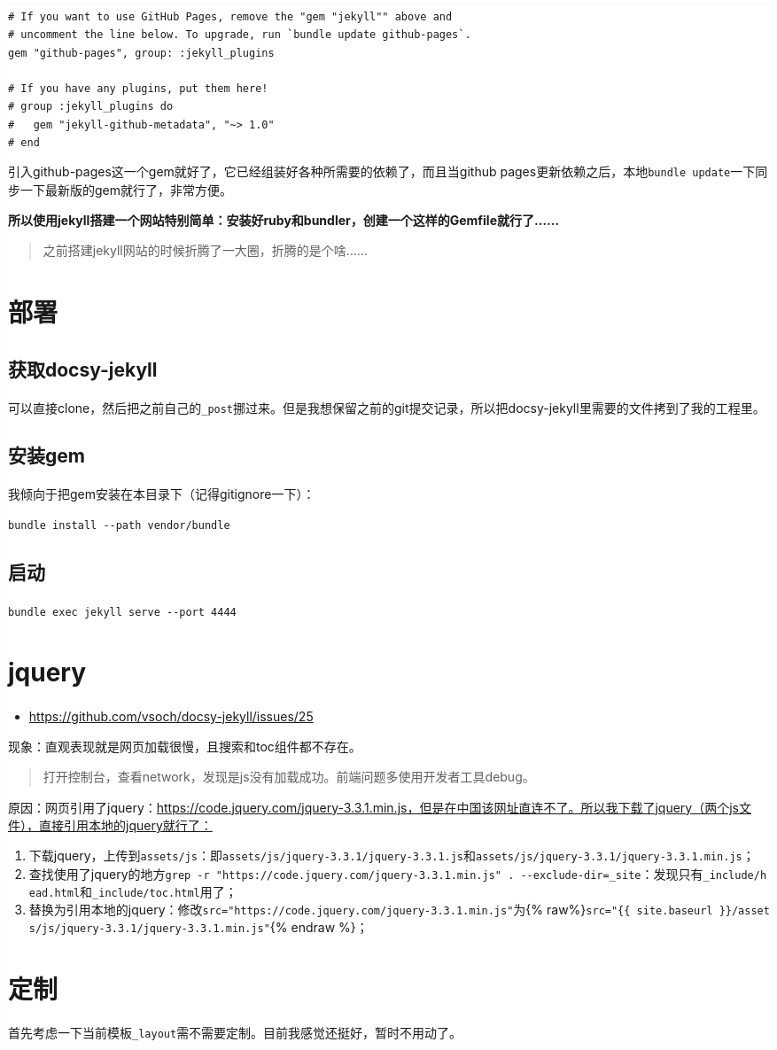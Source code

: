 ```
# If you want to use GitHub Pages, remove the "gem "jekyll"" above and
# uncomment the line below. To upgrade, run `bundle update github-pages`.
gem "github-pages", group: :jekyll_plugins

# If you have any plugins, put them here!
# group :jekyll_plugins do
#   gem "jekyll-github-metadata", "~> 1.0"
# end
```
引入github-pages这一个gem就好了，它已经组装好各种所需要的依赖了，而且当github pages更新依赖之后，本地`bundle update`一下同步一下最新版的gem就行了，非常方便。

**所以使用jekyll搭建一个网站特别简单：安装好ruby和bundler，创建一个这样的Gemfile就行了……**

> 之前搭建jekyll网站的时候折腾了一大圈，折腾的是个啥……

# 部署
## 获取docsy-jekyll
可以直接clone，然后把之前自己的`_post`挪过来。但是我想保留之前的git提交记录，所以把docsy-jekyll里需要的文件拷到了我的工程里。

## 安装gem
我倾向于把gem安装在本目录下（记得gitignore一下）：
```
bundle install --path vendor/bundle
```

## 启动
```
bundle exec jekyll serve --port 4444
```

# jquery
- https://github.com/vsoch/docsy-jekyll/issues/25

现象：直观表现就是网页加载很慢，且搜索和toc组件都不存在。

> 打开控制台，查看network，发现是js没有加载成功。前端问题多使用开发者工具debug。

原因：网页引用了jquery：https://code.jquery.com/jquery-3.3.1.min.js，但是在中国该网址直连不了。所以我下载了jquery（两个js文件），直接引用本地的jquery就行了：
1. 下载jquery，上传到`assets/js`：即`assets/js/jquery-3.3.1/jquery-3.3.1.js`和`assets/js/jquery-3.3.1/jquery-3.3.1.min.js`；
2. 查找使用了jquery的地方`grep -r "https://code.jquery.com/jquery-3.3.1.min.js" . --exclude-dir=_site`：发现只有`_include/head.html`和`_include/toc.html`用了；
3. 替换为引用本地的jquery：修改`src="https://code.jquery.com/jquery-3.3.1.min.js"`为{% raw%}`src="{{ site.baseurl }}/assets/js/jquery-3.3.1/jquery-3.3.1.min.js"`{% endraw %}；

# 定制
首先考虑一下当前模板`_layout`需不需要定制。目前我感觉还挺好，暂时不用动了。

